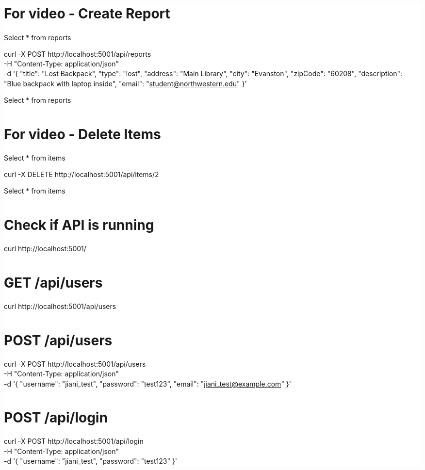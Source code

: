 # For video - Create Report
Select * from reports

curl -X POST http://localhost:5001/api/reports \
  -H "Content-Type: application/json" \
  -d '{
    "title": "Lost Backpack",
    "type": "lost",
    "address": "Main Library",
    "city": "Evanston",
    "zipCode": "60208",
    "description": "Blue backpack with laptop inside",
    "email": "student@northwestern.edu"
  }'

Select * from reports

# For video - Delete Items
Select * from items

curl -X DELETE http://localhost:5001/api/items/2

Select * from items

# Check if API is running
curl http://localhost:5001/

# GET /api/users
curl http://localhost:5001/api/users

# POST /api/users
curl -X POST http://localhost:5001/api/users \
     -H "Content-Type: application/json" \
     -d '{
           "username": "jiani_test",
           "password": "test123",
           "email": "jiani_test@example.com"
         }'

# POST /api/login
curl -X POST http://localhost:5001/api/login \
     -H "Content-Type: application/json" \
     -d '{
           "username": "jiani_test",
           "password": "test123"
         }'
